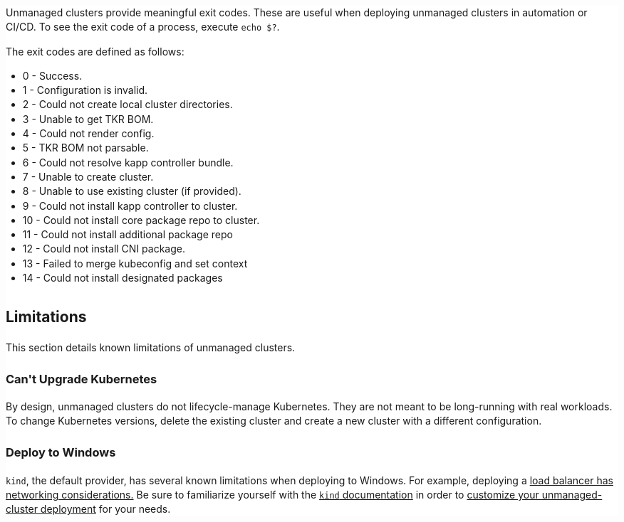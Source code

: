 Unmanaged clusters provide meaningful exit codes.
These are useful when deploying unmanaged clusters in automation or CI/CD.
To see the exit code of a process, execute `echo $?`.

The exit codes are defined as follows:

* 0  - Success.
* 1  - Configuration is invalid.
* 2  - Could not create local cluster directories.
* 3  - Unable to get TKR BOM.
* 4  - Could not render config.
* 5  - TKR BOM not parsable.
* 6  - Could not resolve kapp controller bundle.
* 7  - Unable to create cluster.
* 8  - Unable to use existing cluster (if provided).
* 9  - Could not install kapp controller to cluster.
* 10 - Could not install core package repo to cluster.
* 11 - Could not install additional package repo
* 12 - Could not install CNI package.
* 13 - Failed to merge kubeconfig and set context
* 14 - Could not install designated packages

## Limitations

This section details known limitations of unmanaged clusters.

### Can't Upgrade Kubernetes

By design, unmanaged clusters do not lifecycle-manage Kubernetes. They are not meant to be long-running with real workloads. To change Kubernetes versions, delete the existing cluster and create a new cluster with a different configuration.

### Deploy to Windows

`kind`, the default provider, has several known limitations when deploying to Windows.
For example, deploying a [load balancer has networking considerations.](https://kind.sigs.k8s.io/docs/user/loadbalancer/)
Be sure to familiarize yourself with the [`kind` documentation](https://kind.sigs.k8s.io/) in order to [customize your unmanaged-cluster deployment](#custom-configuration) for your needs.
